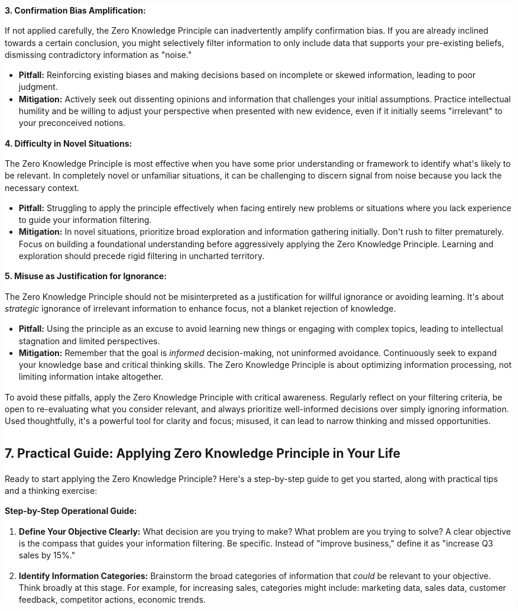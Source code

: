 **3. Confirmation Bias Amplification:**

If not applied carefully, the Zero Knowledge Principle can inadvertently amplify confirmation bias.  If you are already inclined towards a certain conclusion, you might selectively filter information to only include data that supports your pre-existing beliefs, dismissing contradictory information as "noise."

*   **Pitfall:**  Reinforcing existing biases and making decisions based on incomplete or skewed information, leading to poor judgment.
*   **Mitigation:**  Actively seek out dissenting opinions and information that challenges your initial assumptions. Practice intellectual humility and be willing to adjust your perspective when presented with new evidence, even if it initially seems "irrelevant" to your preconceived notions.

**4. Difficulty in Novel Situations:**

The Zero Knowledge Principle is most effective when you have some prior understanding or framework to identify what's likely to be relevant. In completely novel or unfamiliar situations, it can be challenging to discern signal from noise because you lack the necessary context.

*   **Pitfall:**  Struggling to apply the principle effectively when facing entirely new problems or situations where you lack experience to guide your information filtering.
*   **Mitigation:**  In novel situations, prioritize broad exploration and information gathering initially.  Don't rush to filter prematurely.  Focus on building a foundational understanding before aggressively applying the Zero Knowledge Principle.  Learning and exploration should precede rigid filtering in uncharted territory.

**5. Misuse as Justification for Ignorance:**

The Zero Knowledge Principle should not be misinterpreted as a justification for willful ignorance or avoiding learning. It's about *strategic* ignorance of irrelevant information to enhance focus, not a blanket rejection of knowledge.

*   **Pitfall:**  Using the principle as an excuse to avoid learning new things or engaging with complex topics, leading to intellectual stagnation and limited perspectives.
*   **Mitigation:**  Remember that the goal is *informed* decision-making, not uninformed avoidance.  Continuously seek to expand your knowledge base and critical thinking skills. The Zero Knowledge Principle is about optimizing information processing, not limiting information intake altogether.

To avoid these pitfalls, apply the Zero Knowledge Principle with critical awareness.  Regularly reflect on your filtering criteria, be open to re-evaluating what you consider relevant, and always prioritize well-informed decisions over simply ignoring information.  Used thoughtfully, it's a powerful tool for clarity and focus; misused, it can lead to narrow thinking and missed opportunities.

## 7. Practical Guide: Applying Zero Knowledge Principle in Your Life

Ready to start applying the Zero Knowledge Principle? Here's a step-by-step guide to get you started, along with practical tips and a thinking exercise:

**Step-by-Step Operational Guide:**

1.  **Define Your Objective Clearly:**  What decision are you trying to make? What problem are you trying to solve?  A clear objective is the compass that guides your information filtering. Be specific. Instead of "improve business," define it as "increase Q3 sales by 15%."

2.  **Identify Information Categories:**  Brainstorm the broad categories of information that *could* be relevant to your objective.  Think broadly at this stage. For example, for increasing sales, categories might include: marketing data, sales data, customer feedback, competitor actions, economic trends.
